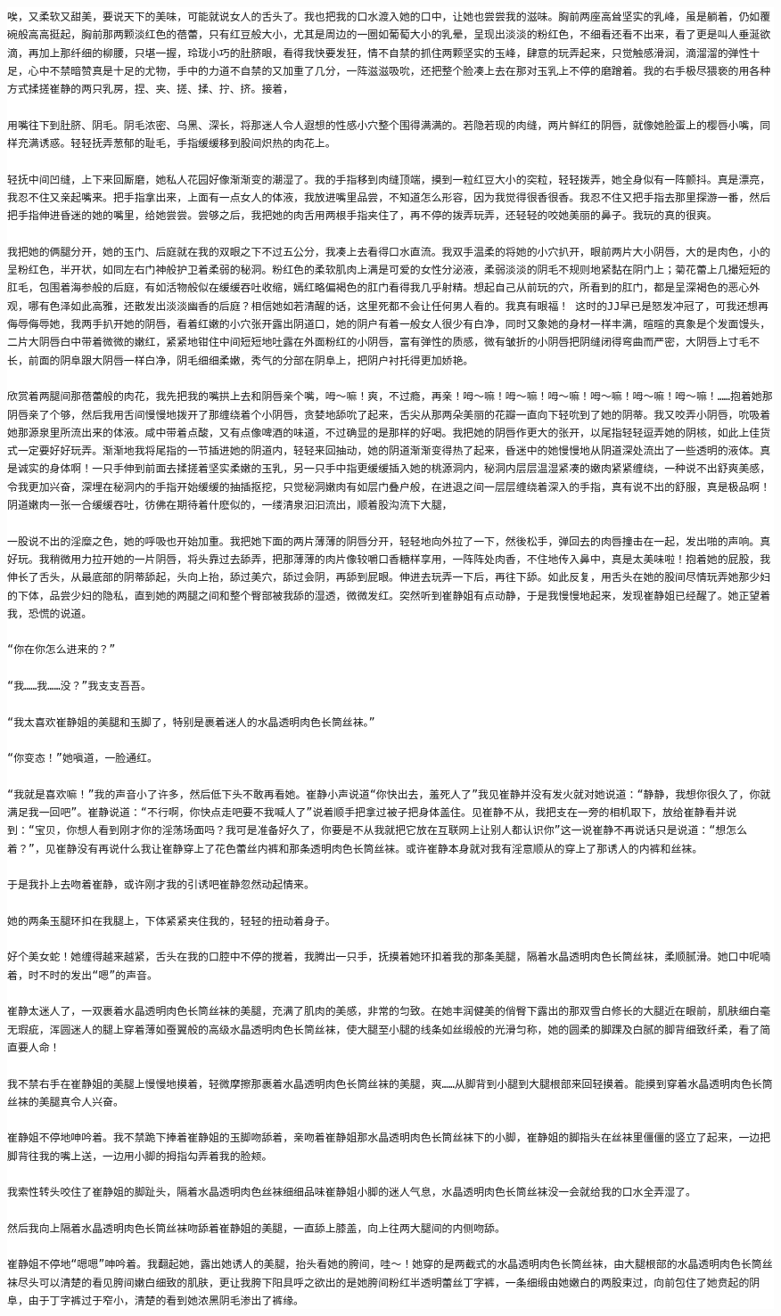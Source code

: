     唉，又柔软又甜美，要说天下的美味，可能就说女人的舌头了。我也把我的口水渡入她的口中，让她也尝尝我的滋味。胸前两座高耸坚实的乳峰，虽是躺着，仍如覆碗般高高挺起，胸前那两颗淡红色的蓓蕾，只有红豆般大小，尤其是周边的一圈如葡萄大小的乳晕，呈现出淡淡的粉红色，不细看还看不出来，看了更是叫人垂涎欲滴，再加上那纤细的柳腰，只堪一握，玲珑小巧的肚脐眼，看得我快要发狂，情不自禁的抓住两颗坚实的玉峰，肆意的玩弄起来，只觉触感滑润，滴溜溜的弹性十足，心中不禁暗赞真是十足的尤物，手中的力道不自禁的又加重了几分，一阵滋滋吸吮，还把整个脸凑上去在那对玉乳上不停的磨蹭着。我的右手极尽猥亵的用各种方式揉搓崔静的两只乳房，捏、夹、搓、揉、拧、挤。接着，

    用嘴往下到肚脐、阴毛。阴毛浓密、乌黑、深长，将那迷人令人遐想的性感小穴整个围得满满的。若隐若现的肉缝，两片鲜红的阴唇，就像她脸蛋上的樱唇小嘴，同样充满诱惑。轻轻抚弄葱郁的耻毛，手指缓缓移到股间炽热的肉花上。

    轻抚中间凹缝，上下来回厮磨，她私人花园好像渐渐变的潮湿了。我的手指移到肉缝顶端，摸到一粒红豆大小的突粒，轻轻拨弄，她全身似有一阵颤抖。真是漂亮，我忍不住又亲起嘴来。把手指拿出来，上面有一点女人的体液，我放进嘴里品尝，不知道怎么形容，因为我觉得很香很香。我忍不住又把手指去那里探游一番，然后把手指伸进昏迷的她的嘴里，给她尝尝。尝够之后，我把她的肉舌用两根手指夹住了，再不停的拨弄玩弄，还轻轻的咬她美丽的鼻子。我玩的真的很爽。

    我把她的俩腿分开，她的玉门、后庭就在我的双眼之下不过五公分，我凑上去看得口水直流。我双手温柔的将她的小穴扒开，眼前两片大小阴唇，大的是肉色，小的呈粉红色，半开状，如同左右门神般护卫着柔弱的秘洞。粉红色的柔软肌肉上满是可爱的女性分泌液，柔弱淡淡的阴毛不规则地紧黏在阴门上；菊花蕾上几撮短短的肛毛，包围着海参般的后庭，有如活物般似在缓缓吞吐收缩，嫣红略偏褐色的肛门看得我几乎射精。想起自己从前玩的穴，所看到的肛门，都是呈深褐色的恶心外观，哪有色泽如此高雅，还散发出淡淡幽香的后庭？相信她如若清醒的话，这里死都不会让任何男人看的。我真有眼福！ 这时的JJ早已是怒发冲冠了，可我还想再侮辱侮辱她，我两手扒开她的阴唇，看着红嫩的小穴张开露出阴道口，她的阴户有着一般女人很少有白净，同时又象她的身材一样丰满，暄暄的真象是个发面馒头，二片大阴唇白中带着微微的嫩红，紧紧地钳住中间短短地吐露在外面粉红的小阴唇，富有弹性的质感，微有皱折的小阴唇把阴缝闭得弯曲而严密，大阴唇上寸毛不长，前面的阴阜跟大阴唇一样白净，阴毛细细柔嫩，秀气的分部在阴阜上，把阴户衬托得更加娇艳。

    欣赏着两腿间那蓓蕾般的肉花，我先把我的嘴拱上去和阴唇亲个嘴，呣～嘛！爽，不过瘾，再亲！呣～嘛！呣～嘛！呣～嘛！呣～嘛！呣～嘛！呣～嘛！……抱着她那阴唇亲了个够，然后我用舌间慢慢地拨开了那缠绕着个小阴唇，贪婪地舔吮了起来，舌尖从那两朵美丽的花瓣一直向下轻吮到了她的阴蒂。我又咬弄小阴唇，吮吸着她那源泉里所流出来的体液。咸中带着点酸，又有点像啤酒的味道，不过确显的是那样的好喝。我把她的阴唇作更大的张开，以尾指轻轻逗弄她的阴核，如此上佳货式一定要好好玩弄。渐渐地我将尾指的一节插进她的阴道内，轻轻来回抽动，她的阴道渐渐变得热了起来，昏迷中的她慢慢地从阴道深处流出了一些透明的液体。真是诚实的身体啊！一只手伸到前面去揉搓着坚实柔嫩的玉乳，另一只手中指更缓缓插入她的桃源洞内，秘洞内层层温湿紧凑的嫩肉紧紧缠绕，一种说不出舒爽美感，令我更加兴奋，深埋在秘洞内的手指开始缓缓的抽插抠挖，只觉秘洞嫩肉有如层门叠户般，在进退之间一层层缠绕着深入的手指，真有说不出的舒服，真是极品啊！阴道嫩肉一张一合缓缓吞吐，彷佛在期待着什麽似的，一缕清泉汩汩流出，顺着股沟流下大腿，

    一股说不出的淫糜之色，她的呼吸也开始加重。我把她下面的两片薄薄的阴唇分开，轻轻地向外拉了一下，然後松手，弹回去的肉唇撞击在一起，发出啪的声响。真好玩。我稍微用力拉开她的一片阴唇，将头靠过去舔弄，把那薄薄的肉片像较嚼口香糖样享用，一阵阵处肉香，不住地传入鼻中，真是太美味啦！抱着她的屁股，我伸长了舌头，从最底部的阴蒂舔起，头向上抬，舔过美穴，舔过会阴，再舔到屁眼。伸进去玩弄一下后，再往下舔。如此反复，用舌头在她的股间尽情玩弄她那少妇的下体，品尝少妇的隐私，直到她的两腿之间和整个臀部被我舔的湿透，微微发红。突然听到崔静姐有点动静，于是我慢慢地起来，发现崔静姐已经醒了。她正望着我，恐慌的说道。

    “你在你怎么进来的？”

    “我……我……没？”我支支吾吾。

    “我太喜欢崔静姐的美腿和玉脚了，特别是裹着迷人的水晶透明肉色长筒丝袜。”

    “你变态！”她嗔道，一脸通红。

    “我就是喜欢嘛！”我的声音小了许多，然后低下头不敢再看她。崔静小声说道“你快出去，羞死人了”我见崔静并没有发火就对她说道：“静静，我想你很久了，你就满足我一回吧”。崔静说道：“不行啊，你快点走吧要不我喊人了”说着顺手把拿过被子把身体盖住。见崔静不从，我把支在一旁的相机取下，放给崔静看并说到：“宝贝，你想人看到刚才你的淫荡场面吗？我可是准备好久了，你要是不从我就把它放在互联网上让别人都认识你”这一说崔静不再说话只是说道：“想怎么着？”，见崔静没有再说什么我让崔静穿上了花色蕾丝内裤和那条透明肉色长筒丝袜。或许崔静本身就对我有淫意顺从的穿上了那诱人的内裤和丝袜。

    于是我扑上去吻着崔静，或许刚才我的引诱吧崔静忽然动起情来。

    她的两条玉腿环扣在我腿上，下体紧紧夹住我的，轻轻的扭动着身子。

    好个美女蛇！她缠得越来越紧，舌头在我的口腔中不停的搅着，我腾出一只手，抚摸着她环扣着我的那条美腿，隔着水晶透明肉色长筒丝袜，柔顺腻滑。她口中呢喃着，时不时的发出“嗯”的声音。

    崔静太迷人了，一双裹着水晶透明肉色长筒丝袜的美腿，充满了肌肉的美感，非常的匀致。在她丰润健美的俏臀下露出的那双雪白修长的大腿近在眼前，肌肤细白毫无瑕疵，浑圆迷人的腿上穿着薄如蚕翼般的高级水晶透明肉色长筒丝袜，使大腿至小腿的线条如丝缎般的光滑匀称，她的圆柔的脚踝及白腻的脚背细致纤柔，看了简直要人命！

    我不禁右手在崔静姐的美腿上慢慢地摸着，轻微摩擦那裹着水晶透明肉色长筒丝袜的美腿，爽……从脚背到小腿到大腿根部来回轻摸着。能摸到穿着水晶透明肉色长筒丝袜的美腿真令人兴奋。

    崔静姐不停地呻吟着。我不禁跪下捧着崔静姐的玉脚吻舔着，亲吻着崔静姐那水晶透明肉色长筒丝袜下的小脚，崔静姐的脚指头在丝袜里僵僵的竖立了起来，一边把脚背往我的嘴上送，一边用小脚的拇指勾弄着我的脸颊。

    我索性转头咬住了崔静姐的脚趾头，隔着水晶透明肉色丝袜细细品味崔静姐小脚的迷人气息，水晶透明肉色长筒丝袜没一会就给我的口水全弄湿了。

    然后我向上隔着水晶透明肉色长筒丝袜吻舔着崔静姐的美腿，一直舔上膝盖，向上往两大腿间的内侧吻舔。

    崔静姐不停地“嗯嗯”呻吟着。我翻起她，露出她诱人的美腿，抬头看她的胯间，哇～！她穿的是两截式的水晶透明肉色长筒丝袜，由大腿根部的水晶透明肉色长筒丝袜尽头可以清楚的看见胯间嫩白细致的肌肤，更让我胯下阳具呼之欲出的是她胯间粉红半透明蕾丝丁字裤，一条细缎由她嫩白的两股束过，向前包住了她贲起的阴阜，由于丁字裤过于窄小，清楚的看到她浓黑阴毛渗出了裤缘。
